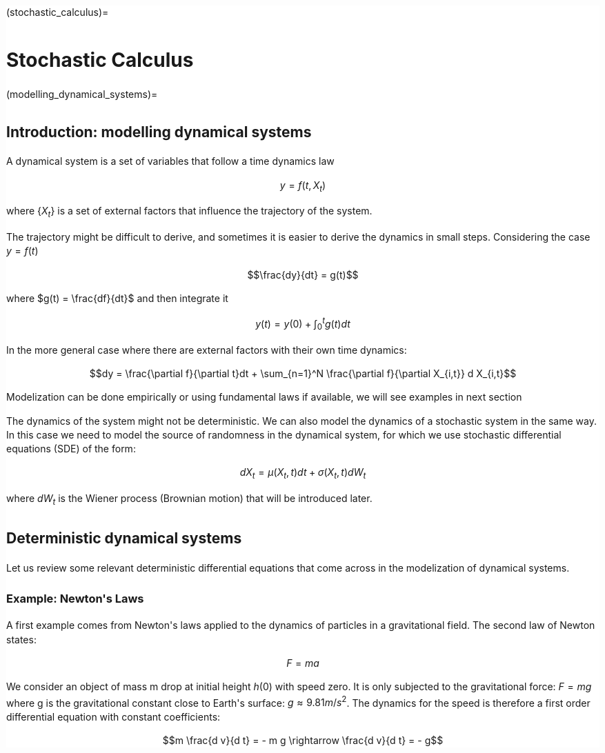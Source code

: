 (stochastic_calculus)=
# Stochastic Calculus

(modelling_dynamical_systems)=
## Introduction: modelling dynamical systems

A dynamical system is a set of variables that follow a time dynamics law

$$y = f(t,{X_t})$$ 

where $\{X_t\}$ is a set of external factors that influence the trajectory of the system.

The trajectory might be difficult to derive, and sometimes it is easier to derive the dynamics in small steps. Considering the case $y = f(t)$

$$\frac{dy}{dt} = g(t)$$

where $g(t) = \frac{df}{dt}$ and then integrate it

$$y(t) = y(0) + \int_0^t g(t) dt$$

In the more general case where there are external factors with their own time dynamics:

$$dy = \frac{\partial f}{\partial t}dt + \sum_{n=1}^N \frac{\partial f}{\partial X_{i,t}} d X_{i,t}$$

Modelization can be done empirically or using fundamental laws if available, we will see examples in next section

The dynamics of the system might not be deterministic. We can also model the dynamics of a stochastic system in the same way. In this case we need to model the source of randomness in the dynamical system, for which we use  stochastic differential equations (SDE) of the form:

$$d X_t = \mu(X_t, t) dt + \sigma (X_t, t) d W_t$$ 

where $d W_t$ is the Wiener process (Brownian motion) that will be introduced later.

## Deterministic dynamical systems

Let us review some relevant deterministic differential equations that
come across in the modelization of dynamical systems.

### Example: Newton's Laws 

A first example comes from Newton's laws applied to the dynamics of particles in a gravitational field. The second law of Newton states:

$$F = m a$$ 

We consider an object of mass m drop at initial height
$h(0)$ with speed zero. It is only subjected to the gravitational force:
$F = m g$ where g is the gravitational constant close to Earth's surface: $g \approx 9.81 m/s^2$. The dynamics for the speed is therefore a first order differential equation with constant coefficients:

$$m \frac{d v}{d t} = - m g \rightarrow \frac{d v}{d t} = - g$$ 
